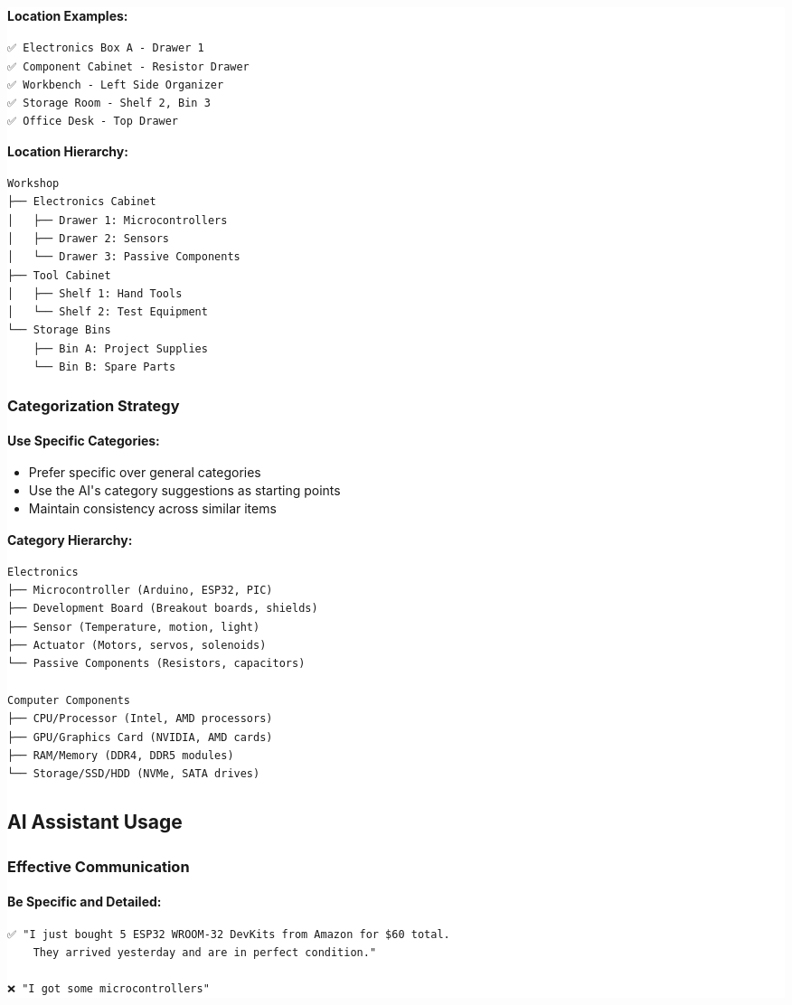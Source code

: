 **Location Examples:**
```
✅ Electronics Box A - Drawer 1
✅ Component Cabinet - Resistor Drawer
✅ Workbench - Left Side Organizer
✅ Storage Room - Shelf 2, Bin 3
✅ Office Desk - Top Drawer
```

**Location Hierarchy:**
```
Workshop
├── Electronics Cabinet
│   ├── Drawer 1: Microcontrollers
│   ├── Drawer 2: Sensors
│   └── Drawer 3: Passive Components
├── Tool Cabinet
│   ├── Shelf 1: Hand Tools
│   └── Shelf 2: Test Equipment
└── Storage Bins
    ├── Bin A: Project Supplies
    └── Bin B: Spare Parts
```

### Categorization Strategy

**Use Specific Categories:**
- Prefer specific over general categories
- Use the AI's category suggestions as starting points
- Maintain consistency across similar items

**Category Hierarchy:**
```
Electronics
├── Microcontroller (Arduino, ESP32, PIC)
├── Development Board (Breakout boards, shields)
├── Sensor (Temperature, motion, light)
├── Actuator (Motors, servos, solenoids)
└── Passive Components (Resistors, capacitors)

Computer Components
├── CPU/Processor (Intel, AMD processors)
├── GPU/Graphics Card (NVIDIA, AMD cards)
├── RAM/Memory (DDR4, DDR5 modules)
└── Storage/SSD/HDD (NVMe, SATA drives)
```

## AI Assistant Usage

### Effective Communication

**Be Specific and Detailed:**
```
✅ "I just bought 5 ESP32 WROOM-32 DevKits from Amazon for $60 total. 
    They arrived yesterday and are in perfect condition."

❌ "I got some microcontrollers"
```
